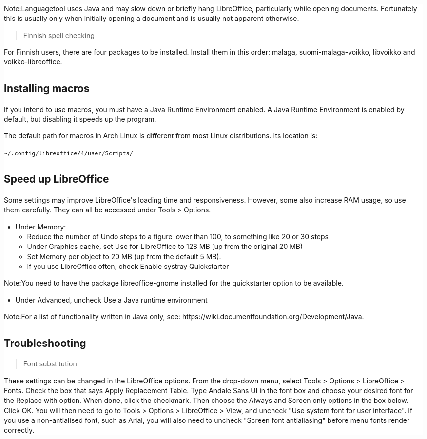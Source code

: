 Note:Languagetool uses Java and may slow down or briefly hang
LibreOffice, particularly while opening documents. Fortunately this is
usually only when initially opening a document and is usually not
apparent otherwise.

> Finnish spell checking

For Finnish users, there are four packages to be installed. Install them
in this order: malaga, suomi-malaga-voikko, libvoikko and
voikko-libreoffice.

Installing macros
-----------------

If you intend to use macros, you must have a Java Runtime Environment
enabled. A Java Runtime Environment is enabled by default, but disabling
it speeds up the program.

The default path for macros in Arch Linux is different from most Linux
distributions. Its location is:

    ~/.config/libreoffice/4/user/Scripts/

Speed up LibreOffice
--------------------

Some settings may improve LibreOffice's loading time and responsiveness.
However, some also increase RAM usage, so use them carefully. They can
all be accessed under Tools > Options.

-   Under Memory:
    -   Reduce the number of Undo steps to a figure lower than 100, to
        something like 20 or 30 steps
    -   Under Graphics cache, set Use for LibreOffice to 128 MB (up from
        the original 20 MB)
    -   Set Memory per object to 20 MB (up from the default 5 MB).
    -   If you use LibreOffice often, check Enable systray Quickstarter

Note:You need to have the package libreoffice-gnome installed for the
quickstarter option to be available.

-   Under Advanced, uncheck Use a Java runtime environment

Note:For a list of functionality written in Java only, see:
https://wiki.documentfoundation.org/Development/Java.

Troubleshooting
---------------

> Font substitution

These settings can be changed in the LibreOffice options. From the
drop-down menu, select Tools > Options > LibreOffice > Fonts. Check the
box that says Apply Replacement Table. Type Andale Sans UI in the font
box and choose your desired font for the Replace with option. When done,
click the checkmark. Then choose the Always and Screen only options in
the box below. Click OK. You will then need to go to Tools > Options >
LibreOffice > View, and uncheck "Use system font for user interface". If
you use a non-antialised font, such as Arial, you will also need to
uncheck "Screen font antialiasing" before menu fonts render correctly.
